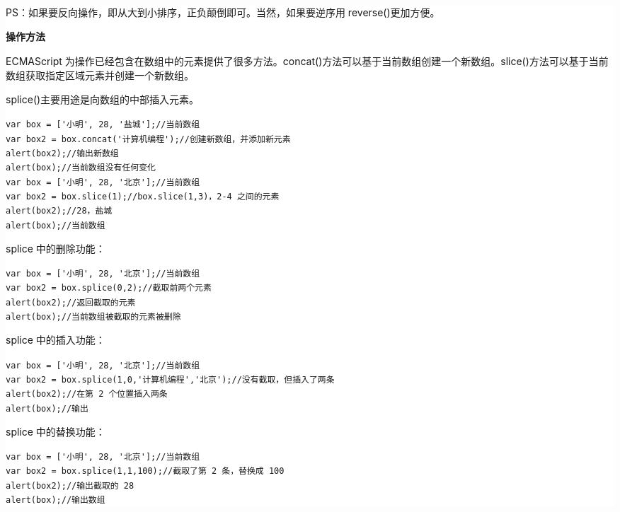 
PS：如果要反向操作，即从大到小排序，正负颠倒即可。当然，如果要逆序用 reverse()更加方便。

**操作方法**

ECMAScript 为操作已经包含在数组中的元素提供了很多方法。concat()方法可以基于当前数组创建一个新数组。slice()方法可以基于当前数组获取指定区域元素并创建一个新数组。

splice()主要用途是向数组的中部插入元素。

	var box = ['小明', 28, '盐城'];//当前数组
	var box2 = box.concat('计算机编程');//创建新数组，并添加新元素
	alert(box2);//输出新数组
	alert(box);//当前数组没有任何变化
	var box = ['小明', 28, '北京'];//当前数组
	var box2 = box.slice(1);//box.slice(1,3)，2-4 之间的元素
	alert(box2);//28，盐城
	alert(box);//当前数组


splice 中的删除功能：

	var box = ['小明', 28, '北京'];//当前数组
	var box2 = box.splice(0,2);//截取前两个元素
	alert(box2);//返回截取的元素
	alert(box);//当前数组被截取的元素被删除


splice 中的插入功能：

	var box = ['小明', 28, '北京'];//当前数组
	var box2 = box.splice(1,0,'计算机编程','北京');//没有截取，但插入了两条
	alert(box2);//在第 2 个位置插入两条
	alert(box);//输出


splice 中的替换功能：

	var box = ['小明', 28, '北京'];//当前数组
	var box2 = box.splice(1,1,100);//截取了第 2 条，替换成 100
	alert(box2);//输出截取的 28
	alert(box);//输出数组
